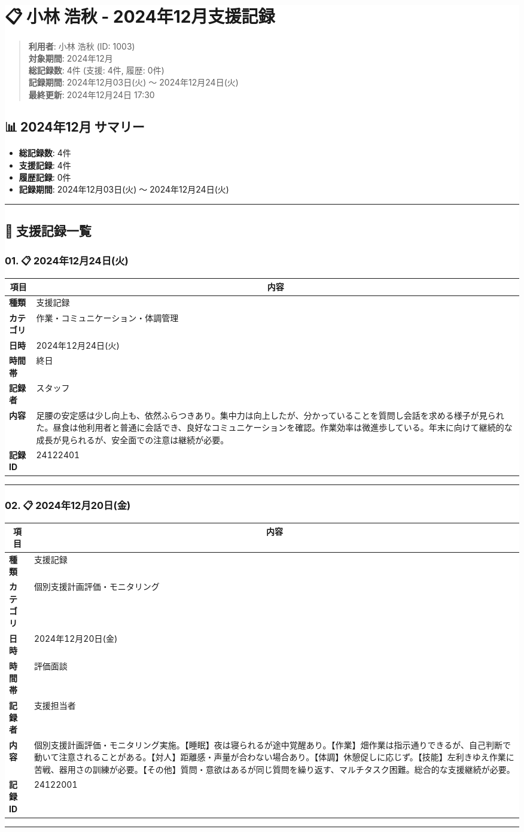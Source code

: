 # 📋 小林 浩秋 - 2024年12月支援記録

> **利用者**: 小林 浩秋 (ID: 1003)  
> **対象期間**: 2024年12月  
> **総記録数**: 4件 (支援: 4件, 履歴: 0件)  
> **記録期間**: 2024年12月03日(火) ～ 2024年12月24日(火)  
> **最終更新**: 2024年12月24日 17:30

## 📊 2024年12月 サマリー
- **総記録数**: 4件
- **支援記録**: 4件
- **履歴記録**: 0件
- **記録期間**: 2024年12月03日(火) ～ 2024年12月24日(火)

---

## 📝 支援記録一覧

### 01. 📋 2024年12月24日(火) 

| 項目 | 内容 |
|------|------|
| **種類** | 支援記録 |
| **カテゴリ** | 作業・コミュニケーション・体調管理 |
| **日時** | 2024年12月24日(火) |
| **時間帯** | 終日 |
| **記録者** | スタッフ |
| **内容** | 足腰の安定感は少し向上も、依然ふらつきあり。集中力は向上したが、分かっていることを質問し会話を求める様子が見られた。昼食は他利用者と普通に会話でき、良好なコミュニケーションを確認。作業効率は微進歩している。年末に向けて継続的な成長が見られるが、安全面での注意は継続が必要。 |
| **記録ID** | 24122401 |

---

### 02. 📋 2024年12月20日(金) 

| 項目 | 内容 |
|------|------|
| **種類** | 支援記録 |
| **カテゴリ** | 個別支援計画評価・モニタリング |
| **日時** | 2024年12月20日(金) |
| **時間帯** | 評価面談 |
| **記録者** | 支援担当者 |
| **内容** | 個別支援計画評価・モニタリング実施。【睡眠】夜は寝られるが途中覚醒あり。【作業】畑作業は指示通りできるが、自己判断で動いて注意されることがある。【対人】距離感・声量が合わない場合あり。【体調】休憩促しに応じず。【技能】左利きゆえ作業に苦戦、器用さの訓練が必要。【その他】質問・意欲はあるが同じ質問を繰り返す、マルチタスク困難。総合的な支援継続が必要。 |
| **記録ID** | 24122001 |

---